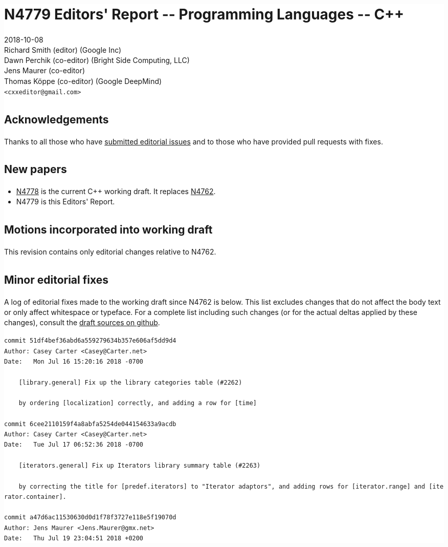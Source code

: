# N4779 Editors' Report -- Programming Languages -- C++

2018-10-08  
Richard Smith (editor) (Google Inc)  
Dawn Perchik (co-editor) (Bright Side Computing, LLC)  
Jens Maurer (co-editor)  
Thomas Köppe (co-editor) (Google DeepMind)  
`<cxxeditor@gmail.com>`

## Acknowledgements

Thanks to all those who have [submitted editorial
issues](https://github.com/cplusplus/draft/wiki/How-to-submit-an-editorial-issue)
and to those who have provided pull requests with fixes.

## New papers

- [N4778](http://wg21.link/n4778) is the current C++ working draft. It replaces [N4762](http://wg21.link/n4762).
- N4779 is this Editors' Report.

## Motions incorporated into working draft

This revision contains only editorial changes relative to N4762.

## Minor editorial fixes

A log of editorial fixes made to the working draft since N4762 is below.
This list excludes changes
that do not affect the body text or only affect whitespace or typeface. For a
complete list including such changes (or for the actual deltas applied by these
changes), consult the [draft sources on github](https://github.com/cplusplus/draft/compare/n4762...n4778).

    commit 51df4bef36abd6a559279634b357e606af5dd9d4
    Author: Casey Carter <Casey@Carter.net>
    Date:   Mon Jul 16 15:20:16 2018 -0700

        [library.general] Fix up the library categories table (#2262)

        by ordering [localization] correctly, and adding a row for [time]

    commit 6cee2110159f4a8abfa5254de044154633a9acdb
    Author: Casey Carter <Casey@Carter.net>
    Date:   Tue Jul 17 06:52:36 2018 -0700

        [iterators.general] Fix up Iterators library summary table (#2263)

        by correcting the title for [predef.iterators] to "Iterator adaptors", and adding rows for [iterator.range] and [iterator.container].

    commit a47d6ac11530630d0d1f78f3727e118e5f19070d
    Author: Jens Maurer <Jens.Maurer@gmx.net>
    Date:   Thu Jul 19 23:04:51 2018 +0200
